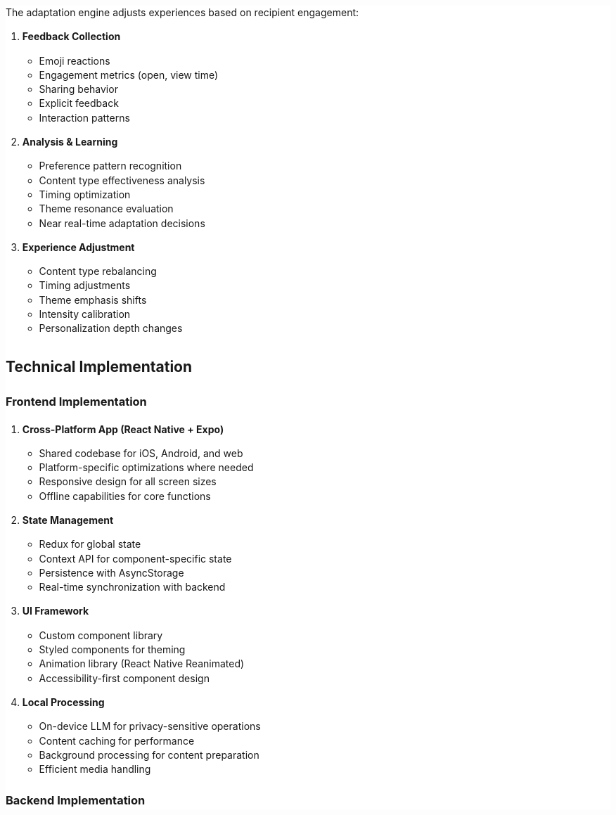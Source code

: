 The adaptation engine adjusts experiences based on recipient engagement:

1. **Feedback Collection**
   - Emoji reactions
   - Engagement metrics (open, view time)
   - Sharing behavior
   - Explicit feedback
   - Interaction patterns

2. **Analysis & Learning**
   - Preference pattern recognition
   - Content type effectiveness analysis
   - Timing optimization
   - Theme resonance evaluation
   - Near real-time adaptation decisions

3. **Experience Adjustment**
   - Content type rebalancing
   - Timing adjustments
   - Theme emphasis shifts
   - Intensity calibration
   - Personalization depth changes

## Technical Implementation

### Frontend Implementation

1. **Cross-Platform App (React Native + Expo)**
   - Shared codebase for iOS, Android, and web
   - Platform-specific optimizations where needed
   - Responsive design for all screen sizes
   - Offline capabilities for core functions

2. **State Management**
   - Redux for global state
   - Context API for component-specific state
   - Persistence with AsyncStorage
   - Real-time synchronization with backend

3. **UI Framework**
   - Custom component library
   - Styled components for theming
   - Animation library (React Native Reanimated)
   - Accessibility-first component design

4. **Local Processing**
   - On-device LLM for privacy-sensitive operations
   - Content caching for performance
   - Background processing for content preparation
   - Efficient media handling

### Backend Implementation
